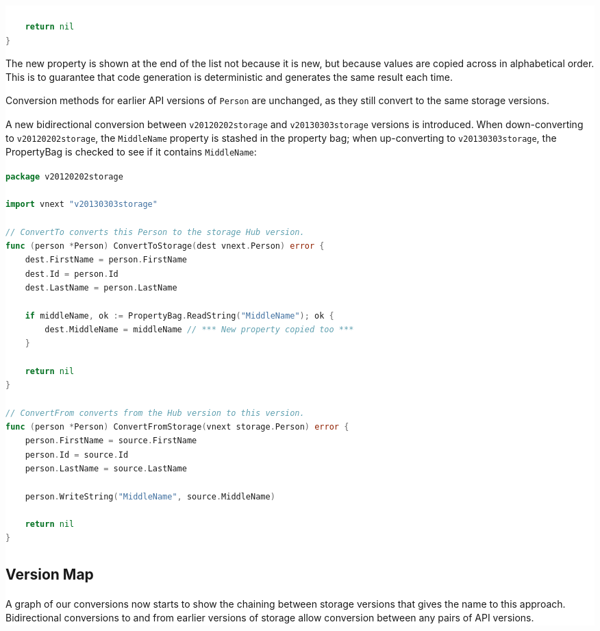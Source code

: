 ``` go

    return nil
}
```

The new property is shown at the end of the list not because it is new, but because values are copied across in alphabetical order. This is to guarantee that code generation is deterministic and generates the same result each time.

Conversion methods for earlier API versions of `Person` are unchanged, as they still convert to the same storage versions. 

A new bidirectional conversion between `v20120202storage` and `v20130303storage` versions is introduced. When down-converting to `v20120202storage`, the `MiddleName` property is stashed in the property bag; when up-converting to `v20130303storage`, the PropertyBag is checked to see if it contains `MiddleName`:

``` go
package v20120202storage

import vnext "v20130303storage"

// ConvertTo converts this Person to the storage Hub version.
func (person *Person) ConvertToStorage(dest vnext.Person) error {
    dest.FirstName = person.FirstName
    dest.Id = person.Id
    dest.LastName = person.LastName

    if middleName, ok := PropertyBag.ReadString("MiddleName"); ok {
        dest.MiddleName = middleName // *** New property copied too ***
    }

    return nil
}

// ConvertFrom converts from the Hub version to this version.
func (person *Person) ConvertFromStorage(vnext storage.Person) error {
    person.FirstName = source.FirstName
    person.Id = source.Id
    person.LastName = source.LastName

    person.WriteString("MiddleName", source.MiddleName)

    return nil
}
```

## Version Map

A graph of our conversions now starts to show the chaining between storage versions that gives the name to this approach. Bidirectional conversions to and from earlier versions of storage allow conversion between any pairs of API versions.
